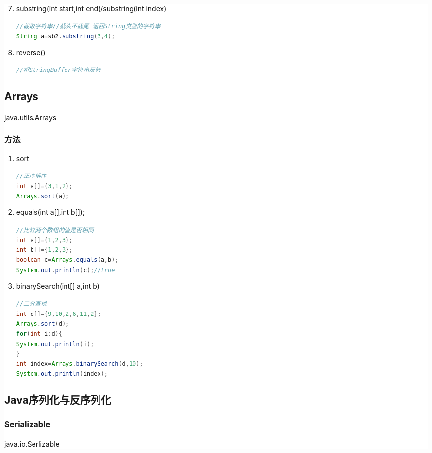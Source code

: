 7. substring(int start,int end)/substring(int index)

   ```java
   //截取字符串//截头不截尾 返回String类型的字符串
   String a=sb2.substring(3,4);
   ```

8. reverse()

   ```java
   //将StringBuffer字符串反转
   ```

   

## Arrays

java.utils.Arrays

### 方法

1. sort

   ```java
   //正序排序
   int a[]={3,1,2};
   Arrays.sort(a);
   ```

2. equals(int a[],int b[]);

   ```java
   //比较两个数组的值是否相同
   int a[]={1,2,3};
   int b[]={1,2,3};
   boolean c=Arrays.equals(a,b);
   System.out.println(c);//true
   ```

3. binarySearch(int[] a,int b)

   ```java
   //二分查找
   int d[]={9,10,2,6,11,2};
   Arrays.sort(d);
   for(int i:d){
   System.out.println(i);
   }
   int index=Arrays.binarySearch(d,10);
   System.out.println(index);
   ```

## Java序列化与反序列化

### Serializable

java.io.Serlizable
